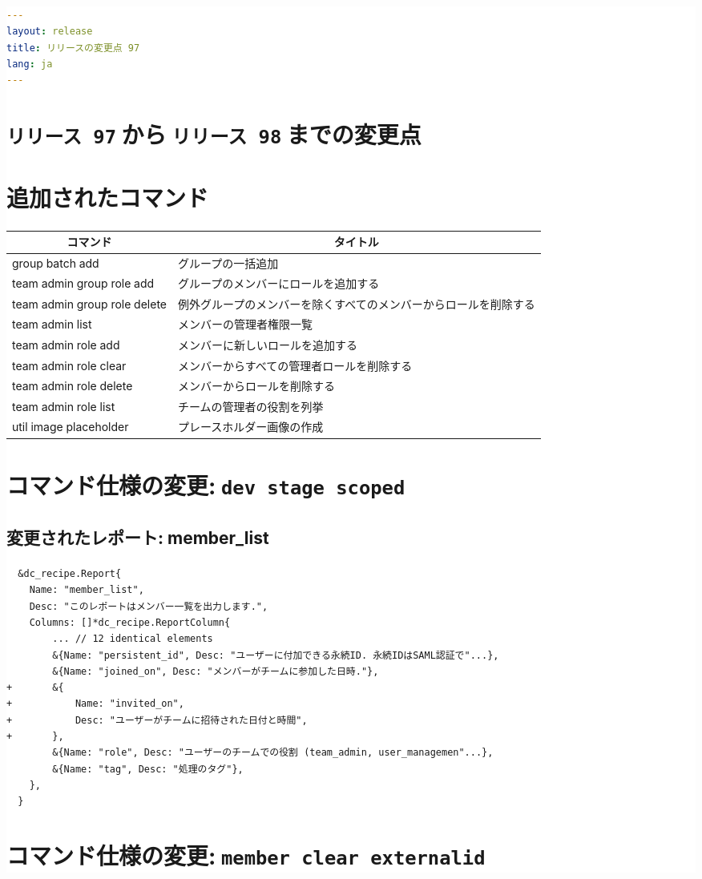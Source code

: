 ```yaml
---
layout: release
title: リリースの変更点 97
lang: ja
---
```


# `リリース 97` から `リリース 98` までの変更点

# 追加されたコマンド


| コマンド                     | タイトル                                                         |
|------------------------------|------------------------------------------------------------------|
| group batch add              | グループの一括追加                                               |
| team admin group role add    | グループのメンバーにロールを追加する                             |
| team admin group role delete | 例外グループのメンバーを除くすべてのメンバーからロールを削除する |
| team admin list              | メンバーの管理者権限一覧                                         |
| team admin role add          | メンバーに新しいロールを追加する                                 |
| team admin role clear        | メンバーからすべての管理者ロールを削除する                       |
| team admin role delete       | メンバーからロールを削除する                                     |
| team admin role list         | チームの管理者の役割を列挙                                       |
| util image placeholder       | プレースホルダー画像の作成                                       |



# コマンド仕様の変更: `dev stage scoped`



## 変更されたレポート: member_list

```
  &dc_recipe.Report{
  	Name: "member_list",
  	Desc: "このレポートはメンバー一覧を出力します.",
  	Columns: []*dc_recipe.ReportColumn{
  		... // 12 identical elements
  		&{Name: "persistent_id", Desc: "ユーザーに付加できる永続ID. 永続IDはSAML認証で"...},
  		&{Name: "joined_on", Desc: "メンバーがチームに参加した日時."},
+ 		&{
+ 			Name: "invited_on",
+ 			Desc: "ユーザーがチームに招待された日付と時間",
+ 		},
  		&{Name: "role", Desc: "ユーザーのチームでの役割 (team_admin, user_managemen"...},
  		&{Name: "tag", Desc: "処理のタグ"},
  	},
  }
```
# コマンド仕様の変更: `member clear externalid`
